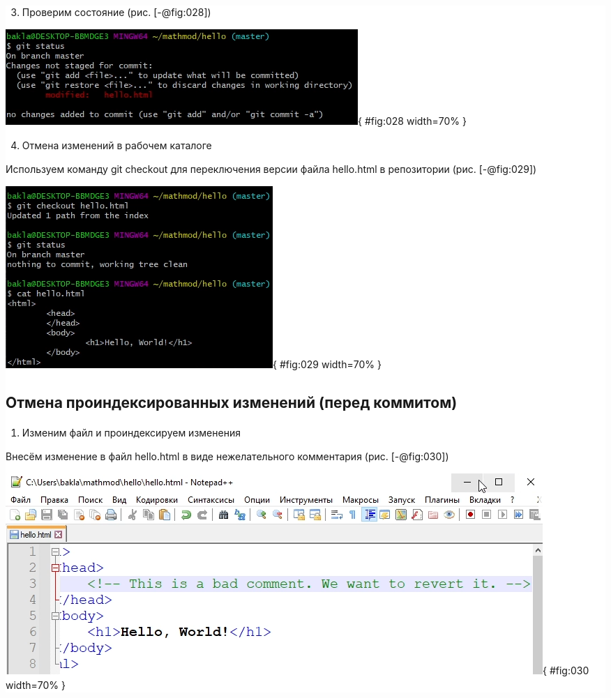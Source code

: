 3. Проверим состояние (рис. [-@fig:028])

![Проверим состояние](image/28.png){ #fig:028 width=70% }

4. Отмена изменений в рабочем каталоге

Используем команду git checkout для переключения версии файла hello.html в репозитории (рис. [-@fig:029])

![Используем команду git checkout](image/29.png){ #fig:029 width=70% }

## Отмена проиндексированных изменений (перед коммитом)

1. Изменим файл и проиндексируем изменения

Внесём изменение в файл hello.html в виде нежелательного комментария (рис. [-@fig:030])

![Внесём изменение в файл hello.html (нежелательный комментарий)](image/30.png){ #fig:030 width=70% }
